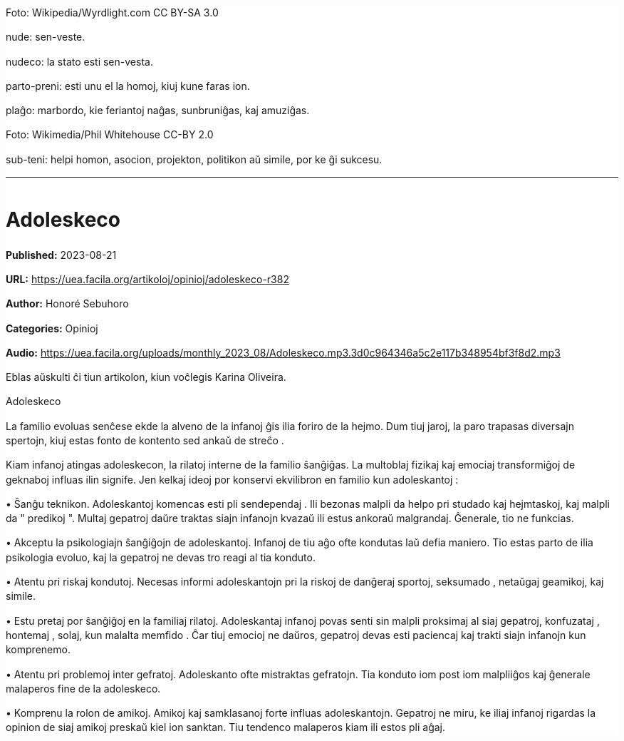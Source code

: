 Foto: Wikipedia/Wyrdlight.com CC BY-SA 3.0

nude: sen-veste.

nudeco: la stato esti sen-vesta.

parto-preni: esti unu el la homoj, kiuj kune faras ion.

plaĝo: marbordo, kie feriantoj naĝas, sunbruniĝas, kaj amuziĝas.

Foto: Wikimedia/Phil Whitehouse CC-BY 2.0

sub-teni: helpi homon, asocion, projekton, politikon aŭ simile, por ke ĝi sukcesu.


---

# Adoleskeco

**Published:** 2023-08-21

**URL:** https://uea.facila.org/artikoloj/opinioj/adoleskeco-r382

**Author:** Honoré Sebuhoro

**Categories:** Opinioj

**Audio:** https://uea.facila.org/uploads/monthly_2023_08/Adoleskeco.mp3.3d0c964346a5c2e117b348954bf3f8d2.mp3

Eblas aŭskulti ĉi tiun artikolon, kiun voĉlegis Karina Oliveira.

Adoleskeco

La familio evoluas senĉese ekde la alveno de la infanoj ĝis ilia foriro de la hejmo. Dum tiuj jaroj, la paro trapasas diversajn spertojn, kiuj estas fonto de kontento sed ankaŭ de streĉo .

Kiam infanoj atingas adoleskecon, la rilatoj interne de la familio ŝanĝiĝas. La multoblaj fizikaj kaj emociaj transformiĝoj de geknaboj influas ilin signife. Jen kelkaj ideoj por konservi ekvilibron en familio kun adoleskantoj :

• Ŝanĝu teknikon. Adoleskantoj komencas esti pli sendependaj . Ili bezonas malpli da helpo pri studado kaj hejmtaskoj, kaj malpli da " predikoj ". Multaj gepatroj daŭre traktas siajn infanojn kvazaŭ ili estus ankoraŭ malgrandaj. Ĝenerale, tio ne funkcias.

• Akceptu la psikologiajn ŝanĝiĝojn de adoleskantoj. Infanoj de tiu aĝo ofte kondutas laŭ defia maniero. Tio estas parto de ilia psikologia evoluo, kaj la gepatroj ne devas tro reagi al tia konduto.

• Atentu pri riskaj kondutoj. Necesas informi adoleskantojn pri la riskoj de danĝeraj sportoj, seksumado , netaŭgaj geamikoj, kaj simile.

• Estu pretaj por ŝanĝiĝoj en la familiaj rilatoj. Adoleskantaj infanoj povas senti sin malpli proksimaj al siaj gepatroj, konfuzataj , hontemaj , solaj, kun malalta memfido . Ĉar tiuj emocioj ne daŭros, gepatroj devas esti paciencaj kaj trakti siajn infanojn kun komprenemo.

• Atentu pri problemoj inter gefratoj. Adoleskanto ofte mistraktas gefratojn. Tia konduto iom post iom malpliiĝos kaj ĝenerale malaperos fine de la adoleskeco.

• Komprenu la rolon de amikoj. Amikoj kaj samklasanoj forte influas adoleskantojn. Gepatroj ne miru, ke iliaj infanoj rigardas la opinion de siaj amikoj preskaŭ kiel ion sanktan. Tiu tendenco malaperos kiam ili estos pli aĝaj.
